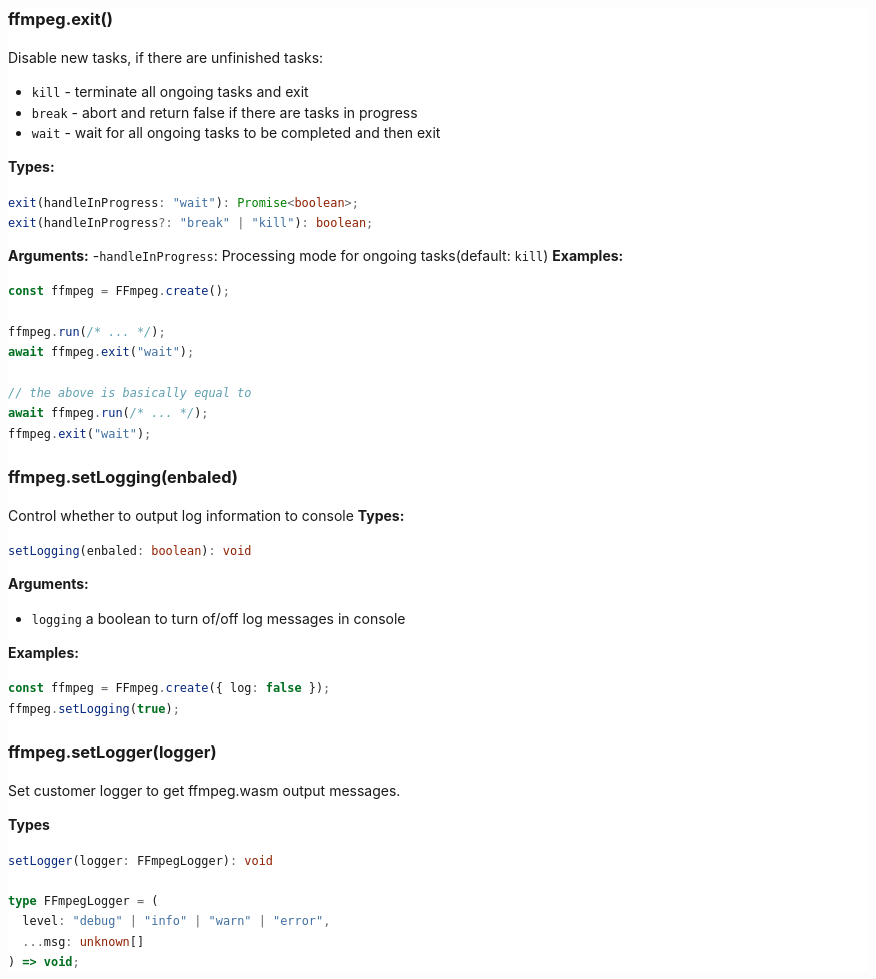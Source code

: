 ### ffmpeg.exit()

Disable new tasks, if there are unfinished tasks:

- `kill` - terminate all ongoing tasks and exit
- `break` - abort and return false if there are tasks in progress
- `wait` - wait for all ongoing tasks to be completed and then exit

**Types:**

```ts
exit(handleInProgress: "wait"): Promise<boolean>;
exit(handleInProgress?: "break" | "kill"): boolean;
```

**Arguments:** -`handleInProgress`: Processing mode for ongoing tasks(default: `kill`)
**Examples:**

```ts
const ffmpeg = FFmpeg.create();

ffmpeg.run(/* ... */);
await ffmpeg.exit("wait");

// the above is basically equal to
await ffmpeg.run(/* ... */);
ffmpeg.exit("wait");
```

### ffmpeg.setLogging(enbaled)

Control whether to output log information to console
**Types:**

```ts
setLogging(enbaled: boolean): void
```

**Arguments:**

- `logging` a boolean to turn of/off log messages in console

**Examples:**

```ts
const ffmpeg = FFmpeg.create({ log: false });
ffmpeg.setLogging(true);
```

### ffmpeg.setLogger(logger)

Set customer logger to get ffmpeg.wasm output messages.

**Types**

```ts
setLogger(logger: FFmpegLogger): void

type FFmpegLogger = (
  level: "debug" | "info" | "warn" | "error",
  ...msg: unknown[]
) => void;
```
